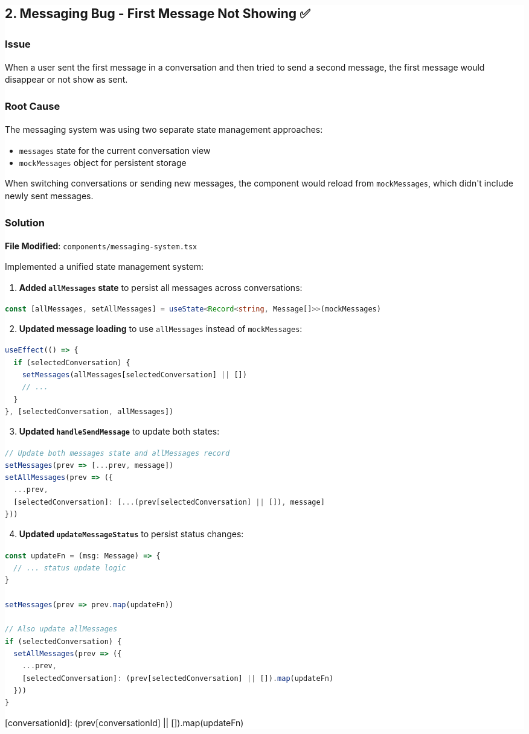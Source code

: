 
## 2. Messaging Bug - First Message Not Showing ✅

### Issue
When a user sent the first message in a conversation and then tried to send a second message, the first message would disappear or not show as sent.

### Root Cause
The messaging system was using two separate state management approaches:
- `messages` state for the current conversation view
- `mockMessages` object for persistent storage

When switching conversations or sending new messages, the component would reload from `mockMessages`, which didn't include newly sent messages.

### Solution
**File Modified**: `components/messaging-system.tsx`

Implemented a unified state management system:

1. **Added `allMessages` state** to persist all messages across conversations:
```typescript
const [allMessages, setAllMessages] = useState<Record<string, Message[]>>(mockMessages)
```

2. **Updated message loading** to use `allMessages` instead of `mockMessages`:
```typescript
useEffect(() => {
  if (selectedConversation) {
    setMessages(allMessages[selectedConversation] || [])
    // ...
  }
}, [selectedConversation, allMessages])
```

3. **Updated `handleSendMessage`** to update both states:
```typescript
// Update both messages state and allMessages record
setMessages(prev => [...prev, message])
setAllMessages(prev => ({
  ...prev,
  [selectedConversation]: [...(prev[selectedConversation] || []), message]
}))
```

4. **Updated `updateMessageStatus`** to persist status changes:
```typescript
const updateFn = (msg: Message) => {
  // ... status update logic
}

setMessages(prev => prev.map(updateFn))

// Also update allMessages
if (selectedConversation) {
  setAllMessages(prev => ({
    ...prev,
    [selectedConversation]: (prev[selectedConversation] || []).map(updateFn)
  }))
}
```


  [conversationId]: (prev[conversationId] || []).map(updateFn)